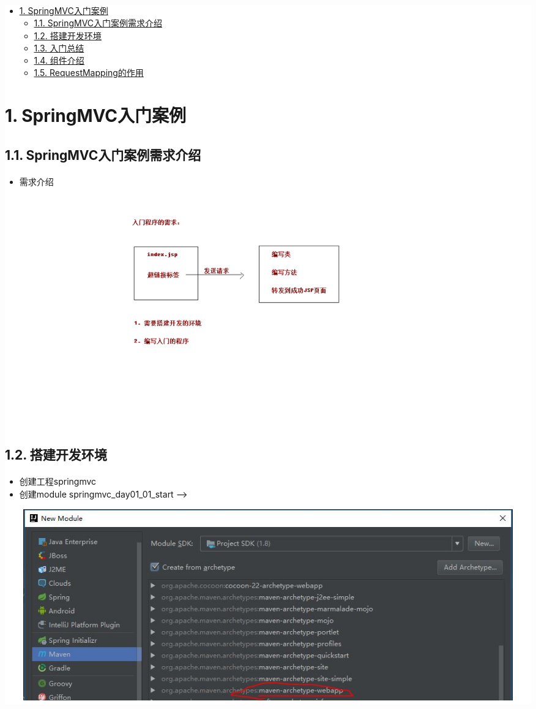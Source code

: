 

- [1. SpringMVC入门案例](#1-springmvc入门案例)
    - [1.1. SpringMVC入门案例需求介绍](#11-springmvc入门案例需求介绍)
    - [1.2. 搭建开发环境](#12-搭建开发环境)
    - [1.3. 入门总结](#13-入门总结)
    - [1.4. 组件介绍](#14-组件介绍)
    - [1.5. RequestMapping的作用](#15-requestmapping的作用)


# 1. SpringMVC入门案例
## 1.1. SpringMVC入门案例需求介绍
* 需求介绍
<div align="center"><a><img width="800" heigth="600" src="imgs/2/02.bmp"></a></div>



## 1.2. 搭建开发环境  
* 创建工程springmvc
* 创建module springmvc_day01_01_start --> 
<div align="center"><a><img width="800" heigth="600" src="imgs/2/01-2.JPG"></a></div> 
